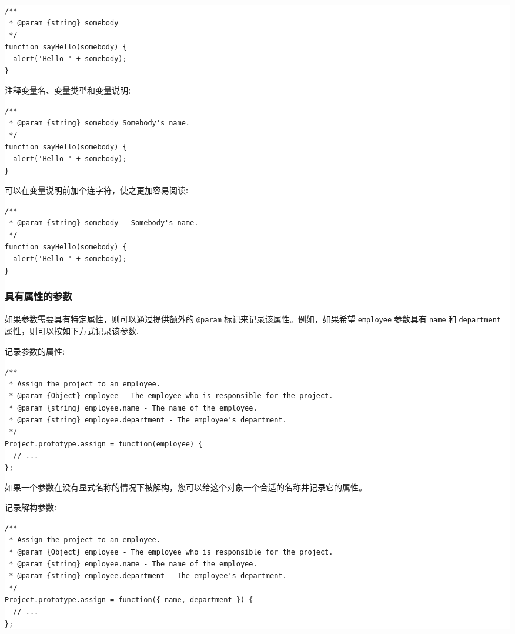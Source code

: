 ```
/**
 * @param {string} somebody
 */
function sayHello(somebody) {
  alert('Hello ' + somebody);
}
```

注释变量名、变量类型和变量说明:

```
/**
 * @param {string} somebody Somebody's name.
 */
function sayHello(somebody) {
  alert('Hello ' + somebody);
}
```

可以在变量说明前加个连字符，使之更加容易阅读:

```
/**
 * @param {string} somebody - Somebody's name.
 */
function sayHello(somebody) {
  alert('Hello ' + somebody);
}
```

### 具有属性的参数

如果参数需要具有特定属性，则可以通过提供额外的 `@param` 标记来记录该属性。例如，如果希望 `employee` 参数具有 `name` 和 `department` 属性，则可以按如下方式记录该参数.

记录参数的属性:

```
/**
 * Assign the project to an employee.
 * @param {Object} employee - The employee who is responsible for the project.
 * @param {string} employee.name - The name of the employee.
 * @param {string} employee.department - The employee's department.
 */
Project.prototype.assign = function(employee) {
  // ...
};
```

如果一个参数在没有显式名称的情况下被解构，您可以给这个对象一个合适的名称并记录它的属性。

记录解构参数:

```
/**
 * Assign the project to an employee.
 * @param {Object} employee - The employee who is responsible for the project.
 * @param {string} employee.name - The name of the employee.
 * @param {string} employee.department - The employee's department.
 */
Project.prototype.assign = function({ name, department }) {
  // ...
};
```
